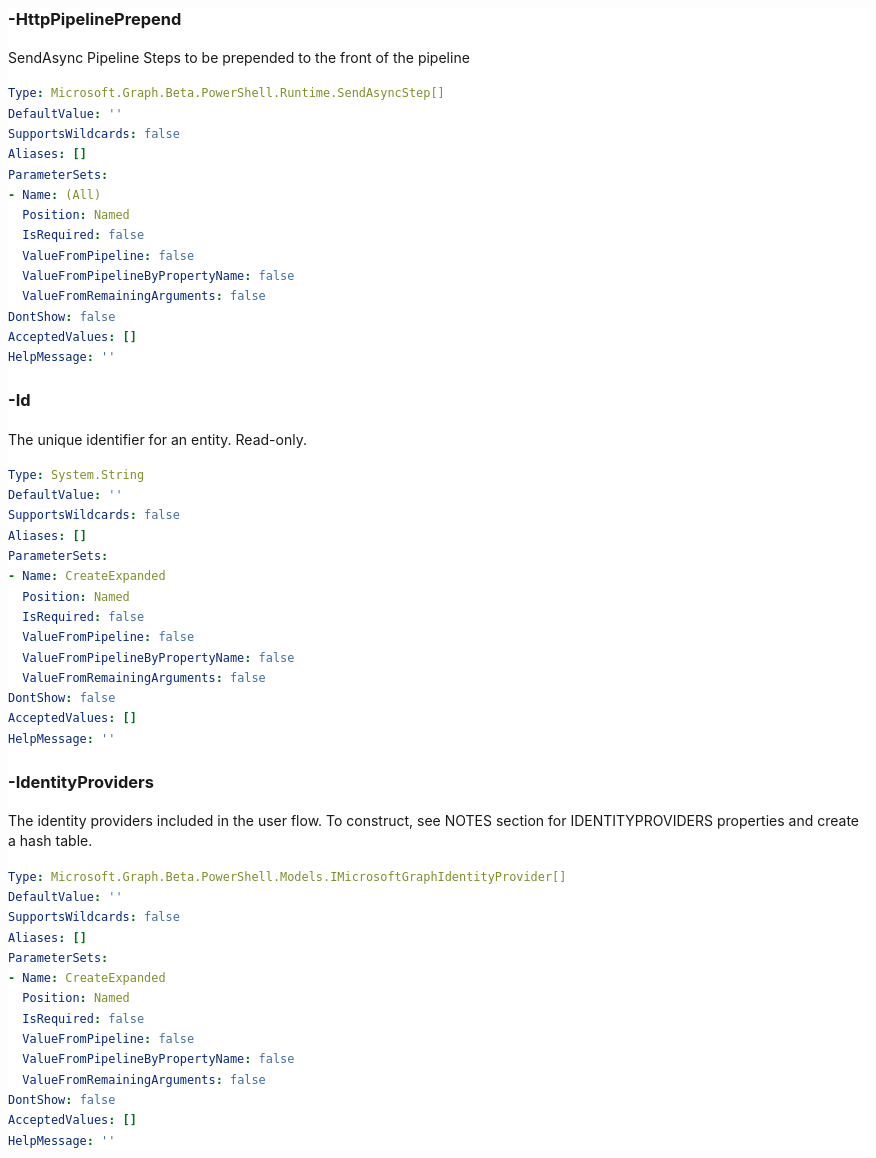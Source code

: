 ### -HttpPipelinePrepend

SendAsync Pipeline Steps to be prepended to the front of the pipeline

```yaml
Type: Microsoft.Graph.Beta.PowerShell.Runtime.SendAsyncStep[]
DefaultValue: ''
SupportsWildcards: false
Aliases: []
ParameterSets:
- Name: (All)
  Position: Named
  IsRequired: false
  ValueFromPipeline: false
  ValueFromPipelineByPropertyName: false
  ValueFromRemainingArguments: false
DontShow: false
AcceptedValues: []
HelpMessage: ''
```

### -Id

The unique identifier for an entity.
Read-only.

```yaml
Type: System.String
DefaultValue: ''
SupportsWildcards: false
Aliases: []
ParameterSets:
- Name: CreateExpanded
  Position: Named
  IsRequired: false
  ValueFromPipeline: false
  ValueFromPipelineByPropertyName: false
  ValueFromRemainingArguments: false
DontShow: false
AcceptedValues: []
HelpMessage: ''
```

### -IdentityProviders

The identity providers included in the user flow.
To construct, see NOTES section for IDENTITYPROVIDERS properties and create a hash table.

```yaml
Type: Microsoft.Graph.Beta.PowerShell.Models.IMicrosoftGraphIdentityProvider[]
DefaultValue: ''
SupportsWildcards: false
Aliases: []
ParameterSets:
- Name: CreateExpanded
  Position: Named
  IsRequired: false
  ValueFromPipeline: false
  ValueFromPipelineByPropertyName: false
  ValueFromRemainingArguments: false
DontShow: false
AcceptedValues: []
HelpMessage: ''
```
